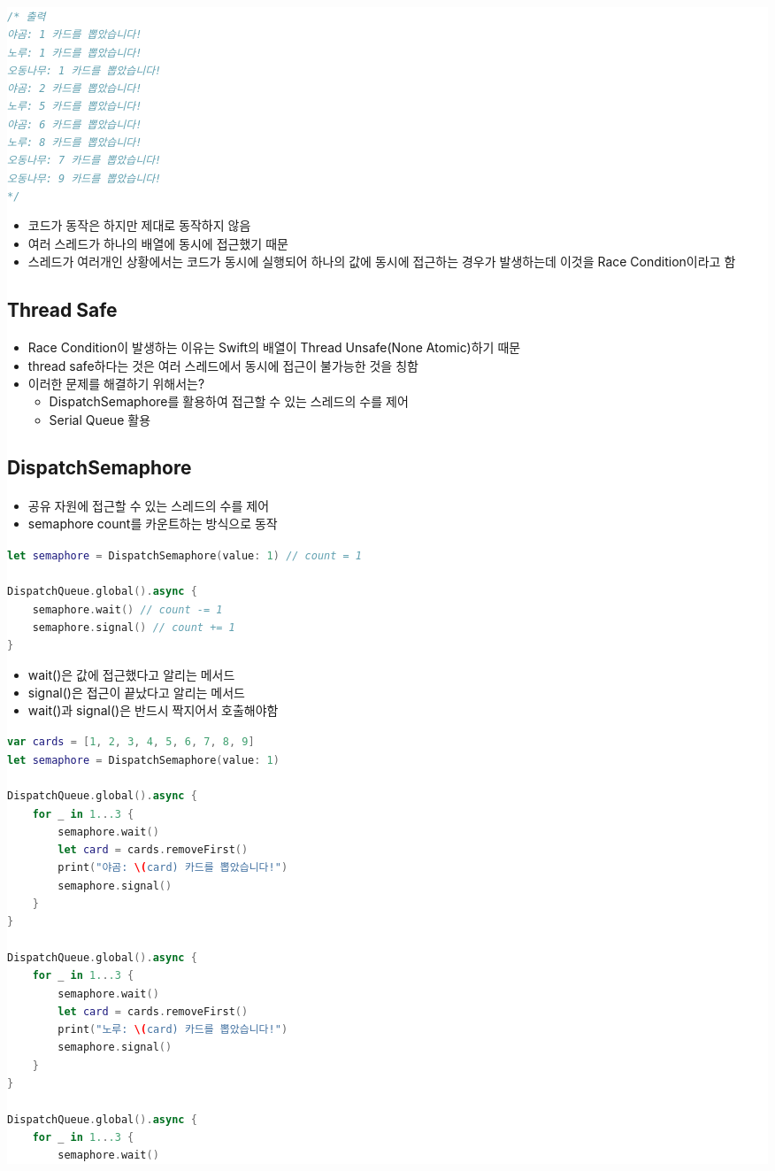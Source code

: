 ```swift
/* 출력
야곰: 1 카드를 뽑았습니다!
노루: 1 카드를 뽑았습니다!
오동나무: 1 카드를 뽑았습니다!
야곰: 2 카드를 뽑았습니다!
노루: 5 카드를 뽑았습니다!
야곰: 6 카드를 뽑았습니다!
노루: 8 카드를 뽑았습니다!
오동나무: 7 카드를 뽑았습니다!
오동나무: 9 카드를 뽑았습니다!
*/
```
- 코드가 동작은 하지만 제대로 동작하지 않음
- 여러 스레드가 하나의 배열에 동시에 접근했기 때문
- 스레드가 여러개인 상황에서는 코드가 동시에 실행되어 하나의 값에 동시에 접근하는 경우가 발생하는데 이것을 Race Condition이라고 함

## Thread Safe
- Race Condition이 발생하는 이유는 Swift의 배열이 Thread Unsafe(None Atomic)하기 때문
- thread safe하다는 것은 여러 스레드에서 동시에 접근이 불가능한 것을 칭함
- 이러한 문제를 해결하기 위해서는?
	- DispatchSemaphore를 활용하여 접근할 수 있는 스레드의 수를 제어
	- Serial Queue 활용

## DispatchSemaphore
- 공유 자원에 접근할 수 있는 스레드의 수를 제어
- semaphore count를 카운트하는 방식으로 동작
```swift
let semaphore = DispatchSemaphore(value: 1) // count = 1

DispatchQueue.global().async {
    semaphore.wait() // count -= 1
    semaphore.signal() // count += 1
}
```
- wait()은 값에 접근했다고 알리는 메서드
- signal()은 접근이 끝났다고 알리는 메서드
- wait()과 signal()은 반드시 짝지어서 호출해야함

```swift
var cards = [1, 2, 3, 4, 5, 6, 7, 8, 9]
let semaphore = DispatchSemaphore(value: 1)

DispatchQueue.global().async {
    for _ in 1...3 {
        semaphore.wait()
        let card = cards.removeFirst()
        print("야곰: \(card) 카드를 뽑았습니다!")
        semaphore.signal()
    }
}

DispatchQueue.global().async {
    for _ in 1...3 {
        semaphore.wait()
        let card = cards.removeFirst()
        print("노루: \(card) 카드를 뽑았습니다!")
        semaphore.signal()
    }
}

DispatchQueue.global().async {
    for _ in 1...3 {
        semaphore.wait()
```
